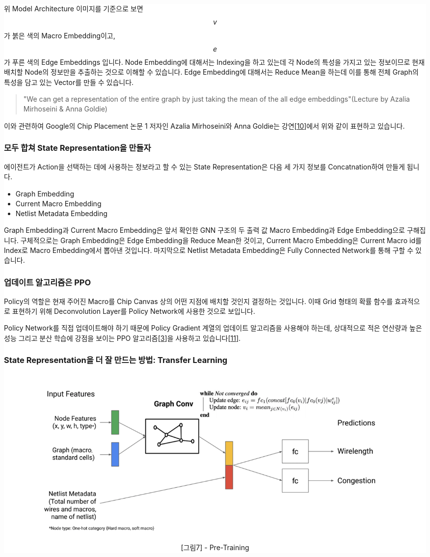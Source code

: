 위 Model Architecture 이미지를 기준으로 보면 $$v$$가 붉은 색의 Macro Embedding이고, $$e$$가 푸른 색의 Edge Embeddings 입니다.
Node Embedding에 대해서는 Indexing을 하고 있는데 각 Node의 특성을 가지고 있는 정보이므로 현재 배치할 Node의 정보만을 추출하는 것으로 이해할 수 있습니다. Edge Embedding에 대해서는 Reduce Mean을 하는데 이를 통해 전체 Graph의 특성을 담고 있는 Vector를 만들 수 있습니다.

> "We can get a representation of the entire graph by just taking the mean of the all edge embeddings"(Lecture by Azalia Mirhoseini & Anna Goldie)

이와 관련하여  Google의 Chip Placement 논문 1 저자인 Azalia Mirhoseini와 Anna Goldie는 강연[[10](#ref-10)]에서 위와 같이 표현하고 있습니다.

### 모두 합쳐 State Representation을 만들자

에이전트가 Action을 선택하는 데에 사용하는 정보라고 할 수 있는 State Representation은 다음 세 가지 정보를 Concatnation하여 만들게 됩니다.

- Graph Embedding
- Current Macro Embedding
- Netlist Metadata Embedding

Graph Embedding과 Current Macro Embedding은 앞서 확인한 GNN 구조의 두 출력 값 Macro Embedding과 Edge Embedding으로 구해집니다. 구체적으로는 Graph Embedding은 Edge Embedding을 Reduce Mean한 것이고, Current Macro Embedding은 Current Macro id를 Index로 Macro Embedding에서 뽑아낸 것입니다. 마지막으로 Netlist Metadata Embedding은 Fully Connected Network를 통해 구할 수 있습니다.

### 업데이트 알고리즘은 PPO

Policy의 역할은 현재 주어진 Macro를 Chip Canvas 상의 어떤 지점에 배치할 것인지 결정하는 것입니다. 이때 Grid 형태의 확률 함수를 효과적으로 표현하기 위해 Deconvolution Layer를 Policy Network에 사용한 것으로 보입니다.

Policy Network를 직접 업데이트해야 하기 때문에 Policy Gradient 계열의 업데이트 알고리즘을 사용해야 하는데, 상대적으로 적은 연산량과 높은 성능 그리고 분산 학습에 강점을 보이는 PPO 알고리즘[[3](#ref-3)]을 사용하고 있습니다[[11](#ref-11)].

### State Representation을 더 잘 만드는 방법: Transfer Learning

<figure class="image" style="align: center;">
<p align="center">
  <img src="/assets/images/2021-02-15-chip_placement_with_reinforcement_learning/chip_placement_pre_training.png" alt="normal gradient" width="90%">
  <figcaption style="text-align: center;">[그림7] - Pre-Training</figcaption>
</p>
</figure>
